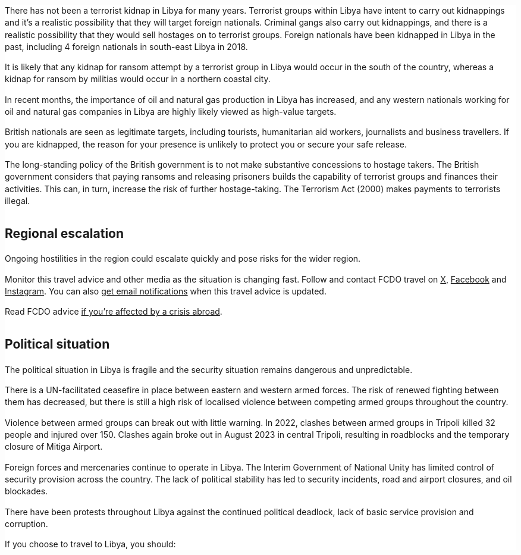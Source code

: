 There has not been a terrorist kidnap in Libya for many years. Terrorist groups within Libya have intent to carry out kidnappings and it’s a realistic possibility that they will target foreign nationals. Criminal gangs also carry out kidnappings, and there is a realistic possibility that they would sell hostages on to terrorist groups. Foreign nationals have been kidnapped in Libya in the past, including 4 foreign nationals in south-east Libya in 2018.

It is likely that any kidnap for ransom attempt by a terrorist group in Libya would occur in the south of the country, whereas a kidnap for ransom by militias would occur in a northern coastal city.

In recent months, the importance of oil and natural gas production in Libya has increased, and any western nationals working for oil and natural gas companies in Libya are highly likely viewed as high-value targets.

British nationals are seen as legitimate targets, including tourists, humanitarian aid workers, journalists and business travellers. If you are kidnapped, the reason for your presence is unlikely to protect you or secure your safe release.

The long-standing policy of the British government is to not make substantive concessions to hostage takers. The British government considers that paying ransoms and releasing prisoners builds the capability of terrorist groups and finances their activities. This can, in turn, increase the risk of further hostage-taking. The Terrorism Act (2000) makes payments to terrorists illegal.

## Regional escalation

Ongoing hostilities in the region could escalate quickly and pose risks for the wider region.

Monitor this travel advice and other media as the situation is changing fast. Follow and contact FCDO travel on [X](https://X.com/fcdotravelgovuk), [Facebook](https://www.facebook.com/fcdotravel) and [Instagram](https://www.instagram.com/travelaware/). You can also [get email notifications](https://www.gov.uk/foreign-travel-advice/libya/email-signup) when this travel advice is updated.

Read FCDO advice [if you’re affected by a crisis abroad](https://www.gov.uk/guidance/how-to-deal-with-a-crisis-overseas).

## Political situation

The political situation in Libya is fragile and the security situation remains dangerous and unpredictable.

There is a UN-facilitated ceasefire in place between eastern and western armed forces. The risk of renewed fighting between them has decreased, but there is still a high risk of localised violence between competing armed groups throughout the country.

Violence between armed groups can break out with little warning. In 2022, clashes between armed groups in Tripoli killed 32 people and injured over 150. Clashes again broke out in August 2023 in central Tripoli, resulting in roadblocks and the temporary closure of Mitiga Airport.

Foreign forces and mercenaries continue to operate in Libya. The Interim Government of National Unity has limited control of security provision across the country. The lack of political stability has led to security incidents, road and airport closures, and oil blockades.

There have been protests throughout Libya against the continued political deadlock, lack of basic service provision and corruption.

If you choose to travel to Libya, you should:
